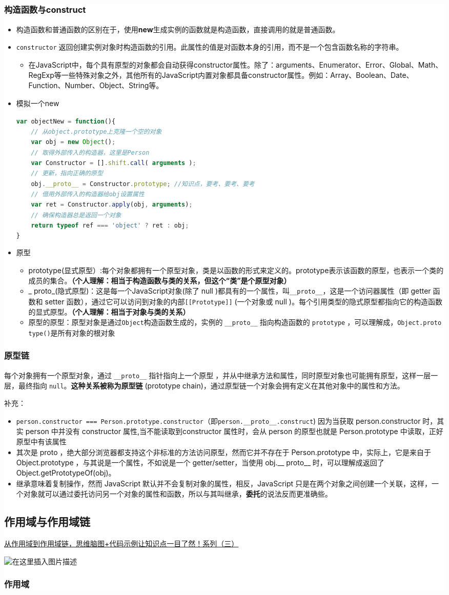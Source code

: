 ### 构造函数与construct

- 构造函数和普通函数的区别在于，使用**new**生成实例的函数就是构造函数，直接调用的就是普通函数。
- `constructor` 返回创建实例对象时构造函数的引用。此属性的值是对函数本身的引用，而不是一个包含函数名称的字符串。
  - 在JavaScript中，每个具有原型的对象都会自动获得constructor属性。除了：arguments、Enumerator、Error、Global、Math、RegExp等一些特殊对象之外，其他所有的JavaScript内置对象都具备constructor属性。例如：Array、Boolean、Date、Function、Number、Object、String等。

- 模拟一个new

  ```js
  var objectNew = function(){
      // 从object.prototype上克隆一个空的对象
      var obj = new Object(); 
      // 取得外部传入的构造器，这里是Person
      var Constructor = [].shift.call( arguments );
      // 更新，指向正确的原型
      obj.__proto__ = Constructor.prototype; //知识点，要考、要考、要考 
      // 借用外部传入的构造器给obj设置属性
      var ret = Constructor.apply(obj, arguments);
      // 确保构造器总是返回一个对象
      return typeof ref === 'object' ? ret : obj;
  }
  ```

- 原型
  - prototype(显式原型）:每个对象都拥有一个原型对象，类是以函数的形式来定义的。prototype表示该函数的原型，也表示一个类的成员的集合。**（个人理解：相当于构造函数与类的关系，但这个“类”是个原型对象）**
  - _ proto_(隐式原型)：这是每一个JavaScript对象(除了 null )都具有的一个属性，叫`__proto__`，这是一个访问器属性（即 getter 函数和 setter 函数），通过它可以访问到对象的内部`[[Prototype]]` (一个对象或 null )。每个引用类型的隐式原型都指向它的构造函数的显式原型。**（个人理解：相当于对象与类的关系）**
  - 原型的原型：原型对象是通过`Object`构造函数生成的，实例的 `__proto__` 指向构造函数的 `prototype` ，可以理解成，`Object.prototype()`是所有对象的根对象

### 原型链

每个对象拥有一个原型对象，通过 `__proto__` 指针指向上一个原型 ，并从中继承方法和属性，同时原型对象也可能拥有原型，这样一层一层，最终指向 `null`。**这种关系被称为原型链** (prototype chain)，通过原型链一个对象会拥有定义在其他对象中的属性和方法。

补充：

- `person.constructor === Person.prototype.constructor`（即`person.__proto__.construct`) 因为当获取 person.constructor 时，其实 person 中并没有 constructor 属性,当不能读取到constructor 属性时，会从 person 的原型也就是 Person.prototype 中读取，正好原型中有该属性
- 其次是 proto ，绝大部分浏览器都支持这个非标准的方法访问原型，然而它并不存在于 Person.prototype 中，实际上，它是来自于 Object.prototype ，与其说是一个属性，不如说是一个 getter/setter，当使用 obj.__ proto__ 时，可以理解成返回了 Object.getPrototypeOf(obj)。
- 继承意味着复制操作，然而 JavaScript 默认并不会复制对象的属性，相反，JavaScript 只是在两个对象之间创建一个关联，这样，一个对象就可以通过委托访问另一个对象的属性和函数，所以与其叫继承，**委托**的说法反而更准确些。

## 作用域与作用域链

[从作用域到作用域链，思维脑图+代码示例让知识点一目了然！系列（三）](https://yuguang.blog.csdn.net/article/details/106618708)

![在这里插入图片描述](/Users/wangke/Desktop/收集/图片/作用域与作用链域.png)

### 作用域
